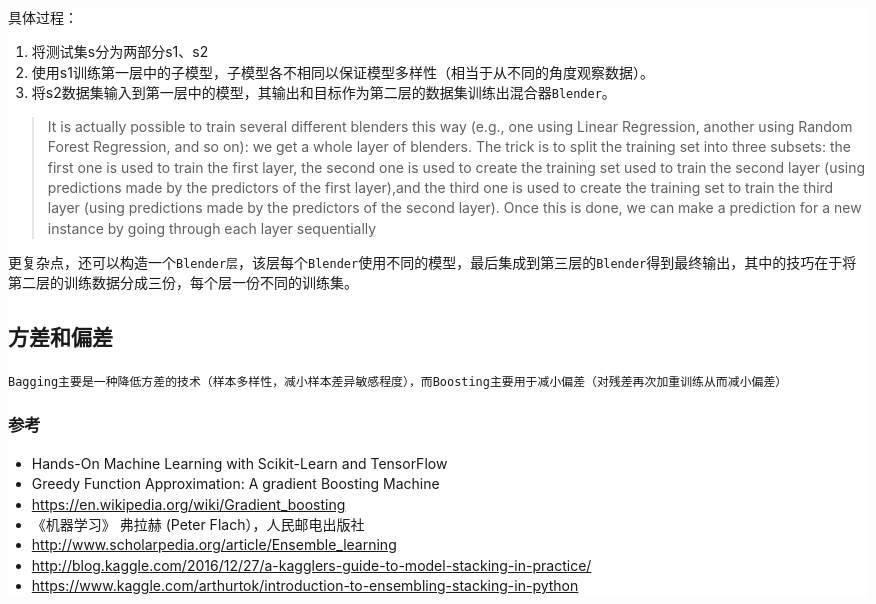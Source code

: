 具体过程：
1. 将测试集s分为两部分s1、s2
2. 使用s1训练第一层中的子模型，子模型各不相同以保证模型多样性（相当于从不同的角度观察数据）。
3. 将s2数据集输入到第一层中的模型，其输出和目标作为第二层的数据集训练出混合器`Blender`。

> It is actually possible to train several different blenders this way (e.g., one using Linear Regression, another using Random Forest Regression, and so on): we get a whole layer of blenders. The trick is to split the training set into three subsets: the first one is used to train the first layer, the second one is used to create the training set used to train the second layer (using predictions made by the predictors of the first layer),and the third one is used to create the training set to train the third layer (using predictions made by the predictors of the second layer). Once this is done, we can make a prediction for a new instance by going through each layer sequentially

更复杂点，还可以构造一个`Blender层`，该层每个`Blender`使用不同的模型，最后集成到第三层的`Blender`得到最终输出，其中的技巧在于将第二层的训练数据分成三份，每个层一份不同的训练集。

## 方差和偏差

`Bagging主要是一种降低方差的技术（样本多样性，减小样本差异敏感程度），而Boosting主要用于减小偏差（对残差再次加重训练从而减小偏差）`


### 参考
- Hands-On Machine Learning with Scikit-Learn and TensorFlow
- Greedy Function Approximation: A gradient Boosting Machine
- https://en.wikipedia.org/wiki/Gradient_boosting
- 《机器学习》 弗拉赫 (Peter Flach），人民邮电出版社
- http://www.scholarpedia.org/article/Ensemble_learning
- http://blog.kaggle.com/2016/12/27/a-kagglers-guide-to-model-stacking-in-practice/
- https://www.kaggle.com/arthurtok/introduction-to-ensembling-stacking-in-python
